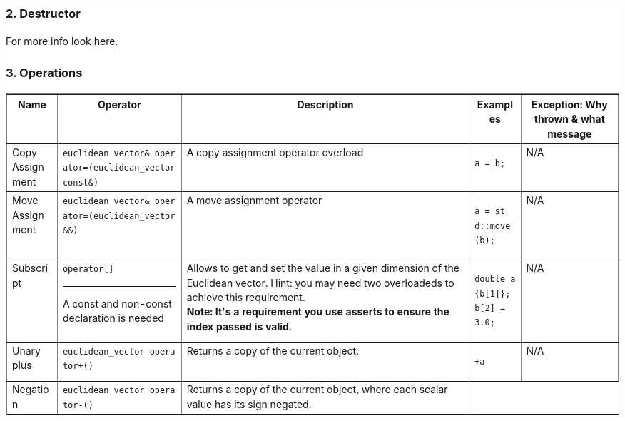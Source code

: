 ### 2. Destructor


For more info look <a href="https://web.archive.org/web/20200104203134/https://www.ibm.com/developerworks/community/blogs/5894415f-be62-4bc0-81c5-3956e82276f3/entry/defaulted_functions_in_c_11?lang=en">here</a>.</p>

### 3. Operations

<table border="1" cellspacing="0" cellpadding="5">
  <thead>
    <th>Name</th>
    <th>Operator</th>
    <th>Description</th>
    <th>Examples</th>
    <th>Exception: Why thrown & what message</th>
  </thead>
  <tr>
    <td>Copy Assignment</td>
    <td><code>euclidean_vector& operator=(euclidean_vector const&)</code></td>
    <td>A copy assignment operator overload</td>
    <td><pre><code>a = b;</code></pre></td>
    <td>
      N/A
    </td>
  </tr>
  <tr>
    <td>Move Assignment</td>
    <td><code>euclidean_vector& operator=(euclidean_vector&&)</code></td>
    <td>A move assignment operator</td>
    <td><pre><code>a = std::move(b);</code></pre></td>
    <td>
      N/A
    </td>
  </tr>
  <tr>
    <td>Subscript</td>
    <td>
      <code>operator[]</code>
      <hr />
      A const and non-const declaration is needed
    </td>
    <td>
      Allows to get and set the value in a given dimension of the Euclidean vector. Hint: you may
      need two overloadeds to achieve this requirement.<br />
      <b>Note: It's a requirement you use asserts to ensure the index passed is valid.</b>
    </td>
    <td>
      <pre><code>double a {b[1]};
b[2] = 3.0;</code></pre>
    </td>
    <td>N/A</td>
  </tr>
  <tr>
    <td>Unary plus</td>
    <td><code>euclidean_vector operator+()</code></td>
    <td>Returns a copy of the current object.</td>
    <td><pre><code>+a</code></pre></td>
    <td>N/A</td>
  </tr>
  <tr>
    <td>Negation</td>
    <td><code>euclidean_vector operator-()</code></td>
    <td>Returns a copy of the current object, where each scalar value has its sign negated.</td>